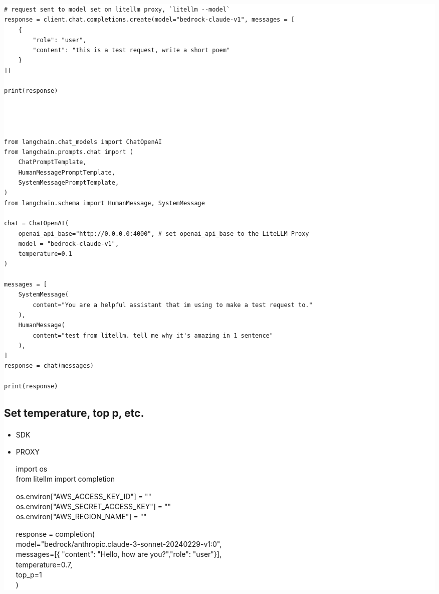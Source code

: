     # request sent to model set on litellm proxy, `litellm --model`  
    response = client.chat.completions.create(model="bedrock-claude-v1", messages = [  
        {  
            "role": "user",  
            "content": "this is a test request, write a short poem"  
        }  
    ])  
      
    print(response)  
      
    
    
    
    from langchain.chat_models import ChatOpenAI  
    from langchain.prompts.chat import (  
        ChatPromptTemplate,  
        HumanMessagePromptTemplate,  
        SystemMessagePromptTemplate,  
    )  
    from langchain.schema import HumanMessage, SystemMessage  
      
    chat = ChatOpenAI(  
        openai_api_base="http://0.0.0.0:4000", # set openai_api_base to the LiteLLM Proxy  
        model = "bedrock-claude-v1",  
        temperature=0.1  
    )  
      
    messages = [  
        SystemMessage(  
            content="You are a helpful assistant that im using to make a test request to."  
        ),  
        HumanMessage(  
            content="test from litellm. tell me why it's amazing in 1 sentence"  
        ),  
    ]  
    response = chat(messages)  
      
    print(response)  
    

## Set temperature, top p, etc.​

  * SDK
  * PROXY

    
    
    import os  
    from litellm import completion  
      
    os.environ["AWS_ACCESS_KEY_ID"] = ""  
    os.environ["AWS_SECRET_ACCESS_KEY"] = ""  
    os.environ["AWS_REGION_NAME"] = ""  
      
    response = completion(  
      model="bedrock/anthropic.claude-3-sonnet-20240229-v1:0",  
      messages=[{ "content": "Hello, how are you?","role": "user"}],  
      temperature=0.7,  
      top_p=1  
    )  
    